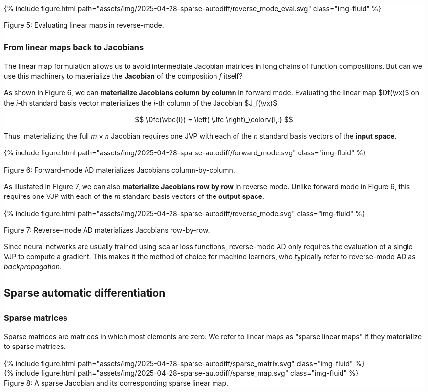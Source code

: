 {% include figure.html path="assets/img/2025-04-28-sparse-autodiff/reverse_mode_eval.svg" class="img-fluid" %}
<div class="caption">
    Figure 5: Evaluating linear maps in reverse-mode.
</div>



### From linear maps back to Jacobians

The linear map formulation allows us to avoid intermediate Jacobian matrices in long chains of function compositions.
But can we use this machinery to materialize the **Jacobian** of the composition $f$ itself?

As shown in Figure 6, we can **materialize Jacobians column by column** in forward mode.
Evaluating the linear map $Df(\vx)$ on the $i$-th standard basis vector materializes the $i$-th column of the Jacobian $J_f(\vx)$:

$$ \Dfc(\vbc{i}) = \left( \Jfc \right)_\colorv{i,:} $$

Thus, materializing the full $m \times n$ Jacobian requires one JVP with each of the $n$ standard basis vectors of the **input space**.

{% include figure.html path="assets/img/2025-04-28-sparse-autodiff/forward_mode.svg" class="img-fluid" %}
<div class="caption">
    Figure 6: Forward-mode AD materializes Jacobians column-by-column.
</div>

As illustated in Figure 7, we can also **materialize Jacobians row by row** in reverse mode.
Unlike forward mode in Figure 6,
this requires one VJP with each of the $m$ standard basis vectors of the **output space**.

{% include figure.html path="assets/img/2025-04-28-sparse-autodiff/reverse_mode.svg" class="img-fluid" %}
<div class="caption">
    Figure 7: Reverse-mode AD materializes Jacobians row-by-row.
</div>

Since neural networks are usually trained using scalar loss functions,
reverse-mode AD only requires the evaluation of a single VJP to compute a gradient.
This makes it the method of choice for machine learners,
who typically refer to reverse-mode AD as *backpropagation*.

## Sparse automatic differentiation

### Sparse matrices

Sparse matrices are matrices in which most elements are zero.
We refer to linear maps as "sparse linear maps" if they materialize to sparse matrices.

<div class="row mt-3">
    <div class="col-sm mt-3 mt-md-0">
        {% include figure.html path="assets/img/2025-04-28-sparse-autodiff/sparse_matrix.svg" class="img-fluid" %}
    </div>
    <div class="col-sm mt-3 mt-md-0">
        {% include figure.html path="assets/img/2025-04-28-sparse-autodiff/sparse_map.svg" class="img-fluid" %}
    </div>
</div>
<div class="caption">
    Figure 8: A sparse Jacobian and its corresponding sparse linear map.
</div>
